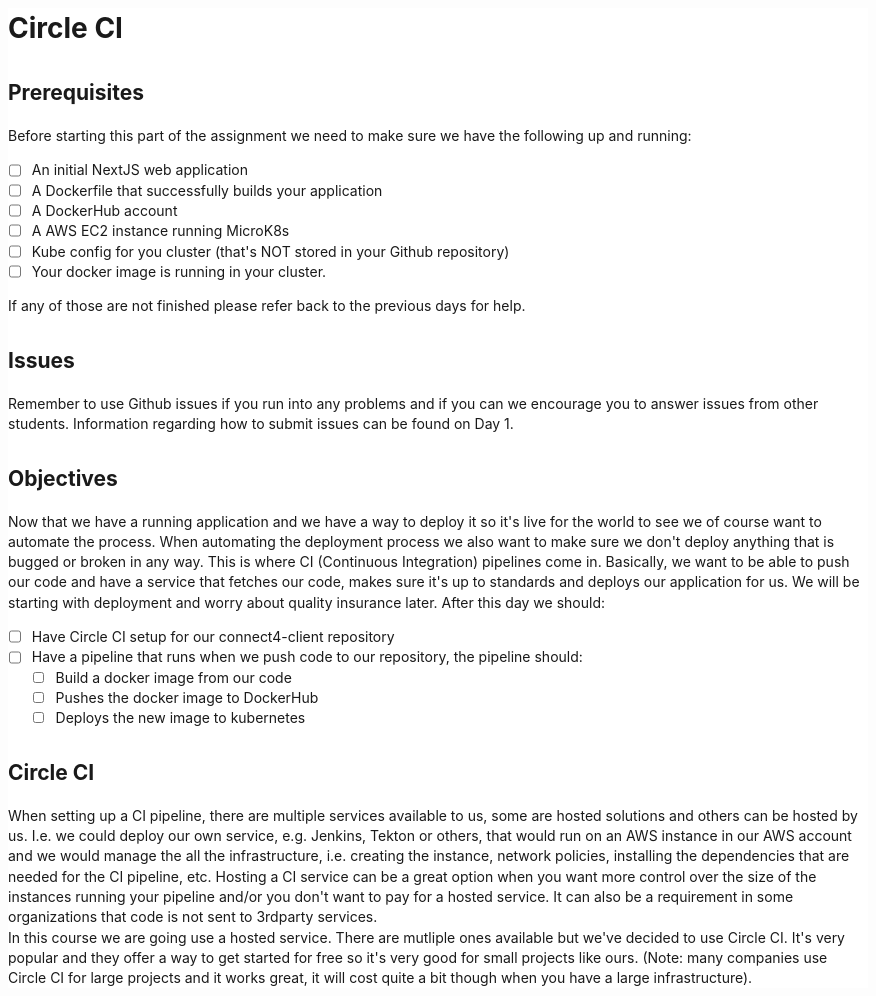 # Circle CI

## Prerequisites

Before starting this part of the assignment we need to make sure we have the following up and running:

- [ ] An initial NextJS web application
- [ ] A Dockerfile that successfully builds your application
- [ ] A DockerHub account
- [ ] A AWS EC2 instance running MicroK8s
- [ ] Kube config for you cluster (that's NOT stored in your Github repository)
- [ ] Your docker image is running in your cluster.

If any of those are not finished please refer back to the previous days for help.

## Issues

Remember to use Github issues if you run into any problems and if you can we encourage you to answer issues from other students.
Information regarding how to submit issues can be found on Day 1.

## Objectives

Now that we have a running application and we have a way to deploy it so it's live for the world to see we of course want to automate the process. When automating the deployment process we also want to make sure we don't deploy anything that is bugged or broken in any way. This is where CI (Continuous Integration) pipelines come in.
Basically, we want to be able to push our code and have a service that fetches our code, makes sure it's up to standards and deploys our application for us.
We will be starting with deployment and worry about quality insurance later. After this day we should:

- [ ] Have Circle CI setup for our connect4-client repository
- [ ] Have a pipeline that runs when we push code to our repository, the pipeline should:
  - [ ] Build a docker image from our code
  - [ ] Pushes the docker image to DockerHub
  - [ ] Deploys the new image to kubernetes

## Circle CI

When setting up a CI pipeline, there are multiple services available to us, some are hosted solutions and others can be hosted by us. I.e. we could deploy our own service, e.g. Jenkins, Tekton or others, that would run on an AWS instance in our AWS account and we would manage the all the infrastructure, i.e. creating the instance, network policies, installing the dependencies that are needed for the CI pipeline, etc. Hosting a CI service can be a great option when you want more control over the size of the instances running your pipeline and/or you don't want to pay for a hosted service. It can also be a requirement in some organizations that code is not sent to 3rdparty services.\
In this course we are going use a hosted service. There are mutliple ones available but we've decided to use Circle CI. It's very popular and they offer a way to get started for free so it's very good for small projects like ours. (Note: many companies use Circle CI for large projects and it works great, it will cost quite a bit though when you have a large infrastructure).